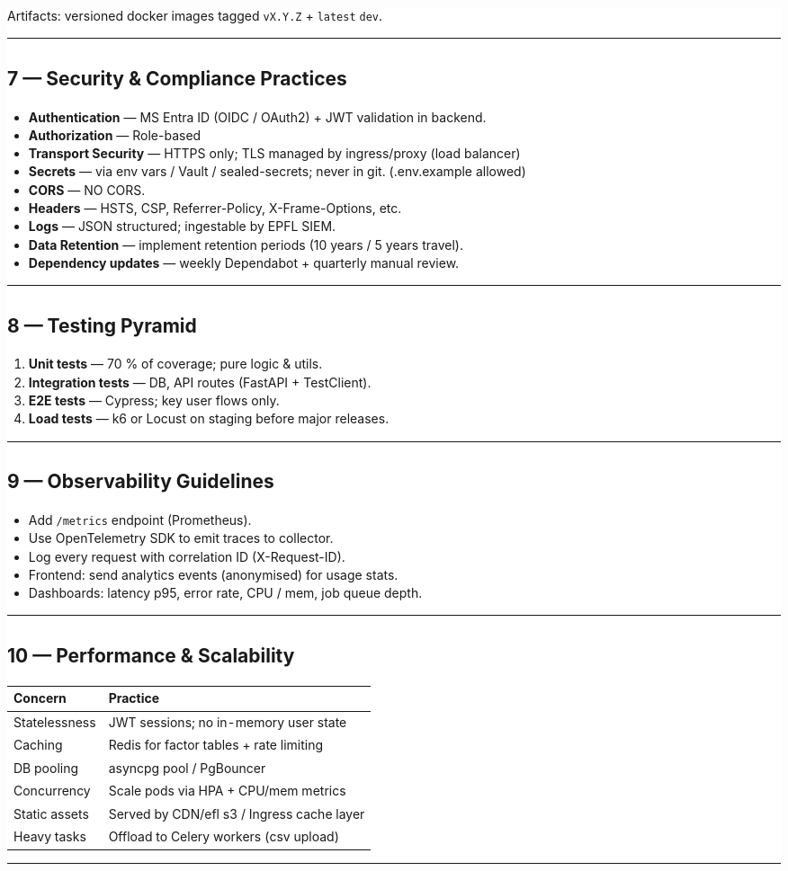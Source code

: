 Artifacts: versioned docker images tagged `vX.Y.Z` + `latest` `dev`.

---

## 7 — Security & Compliance Practices

- **Authentication** — MS Entra ID (OIDC / OAuth2) + JWT validation in backend.
- **Authorization** — Role-based
- **Transport Security** — HTTPS only; TLS managed by ingress/proxy (load balancer)
- **Secrets** — via env vars / Vault / sealed-secrets; never in git. (.env.example allowed)
- **CORS** — NO CORS.
- **Headers** — HSTS, CSP, Referrer-Policy, X-Frame-Options, etc.
- **Logs** — JSON structured; ingestable by EPFL SIEM.
- **Data Retention** — implement retention periods (10 years / 5 years travel).
- **Dependency updates** — weekly Dependabot + quarterly manual review.

---

## 8 — Testing Pyramid

1. **Unit tests** — 70 % of coverage; pure logic & utils.
2. **Integration tests** — DB, API routes (FastAPI + TestClient).
3. **E2E tests** — Cypress; key user flows only.
4. **Load tests** — k6 or Locust on staging before major releases.

---

## 9 — Observability Guidelines

- Add `/metrics` endpoint (Prometheus).
- Use OpenTelemetry SDK to emit traces to collector.
- Log every request with correlation ID (X-Request-ID).
- Frontend: send analytics events (anonymised) for usage stats.
- Dashboards: latency p95, error rate, CPU / mem, job queue depth.

---

## 10 — Performance & Scalability

| Concern       | Practice                                   |
| :------------ | :----------------------------------------- |
| Statelessness | JWT sessions; no in-memory user state      |
| Caching       | Redis for factor tables + rate limiting    |
| DB pooling    | asyncpg pool / PgBouncer                   |
| Concurrency   | Scale pods via HPA + CPU/mem metrics       |
| Static assets | Served by CDN/efl s3 / Ingress cache layer |
| Heavy tasks   | Offload to Celery workers (csv upload)     |

---